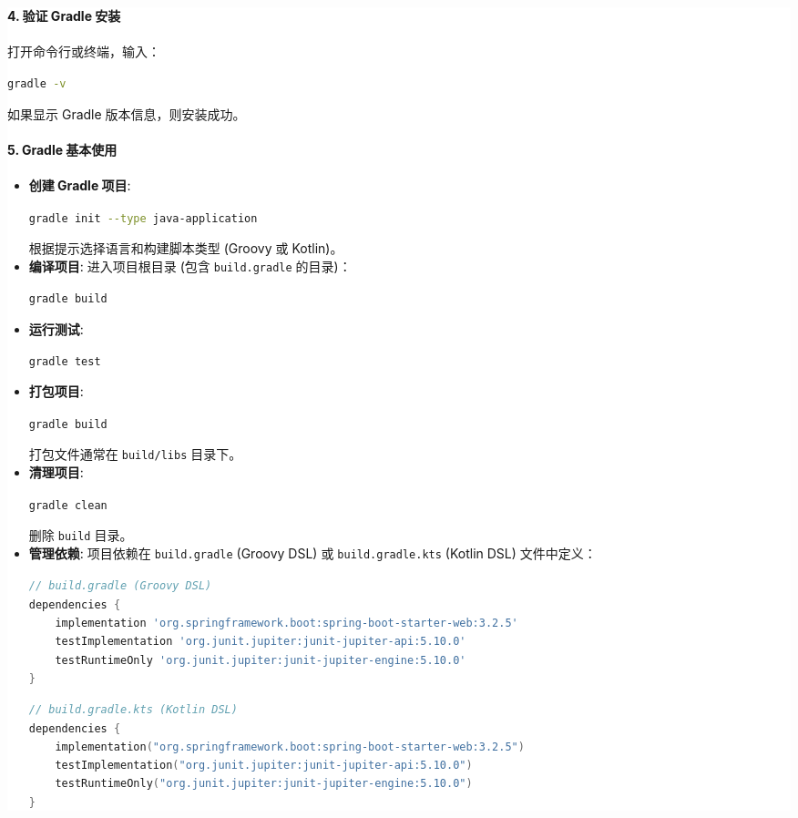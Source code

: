 #### 4\. 验证 Gradle 安装

打开命令行或终端，输入：

```bash
gradle -v
```

如果显示 Gradle 版本信息，则安装成功。

#### 5\. Gradle 基本使用

  * **创建 Gradle 项目**:
    ```bash
    gradle init --type java-application
    ```
    根据提示选择语言和构建脚本类型 (Groovy 或 Kotlin)。
  * **编译项目**:
    进入项目根目录 (包含 `build.gradle` 的目录)：
    ```bash
    gradle build
    ```
  * **运行测试**:
    ```bash
    gradle test
    ```
  * **打包项目**:
    ```bash
    gradle build
    ```
    打包文件通常在 `build/libs` 目录下。
  * **清理项目**:
    ```bash
    gradle clean
    ```
    删除 `build` 目录。
  * **管理依赖**:
    项目依赖在 `build.gradle` (Groovy DSL) 或 `build.gradle.kts` (Kotlin DSL) 文件中定义：
    ```groovy
    // build.gradle (Groovy DSL)
    dependencies {
        implementation 'org.springframework.boot:spring-boot-starter-web:3.2.5'
        testImplementation 'org.junit.jupiter:junit-jupiter-api:5.10.0'
        testRuntimeOnly 'org.junit.jupiter:junit-jupiter-engine:5.10.0'
    }
    ```
    ```kotlin
    // build.gradle.kts (Kotlin DSL)
    dependencies {
        implementation("org.springframework.boot:spring-boot-starter-web:3.2.5")
        testImplementation("org.junit.jupiter:junit-jupiter-api:5.10.0")
        testRuntimeOnly("org.junit.jupiter:junit-jupiter-engine:5.10.0")
    }
    ```
